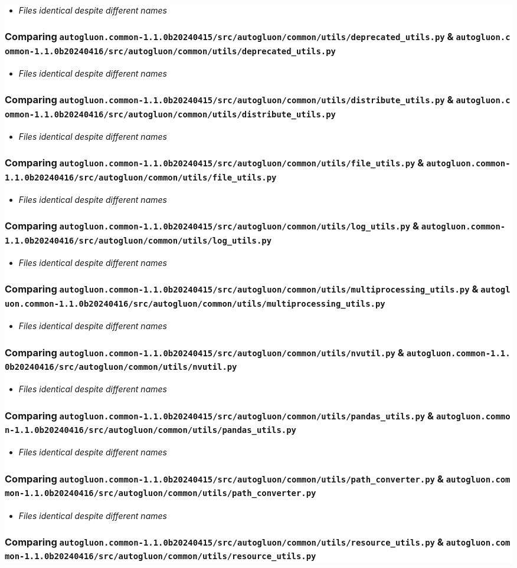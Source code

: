  * *Files identical despite different names*

### Comparing `autogluon.common-1.1.0b20240415/src/autogluon/common/utils/deprecated_utils.py` & `autogluon.common-1.1.0b20240416/src/autogluon/common/utils/deprecated_utils.py`

 * *Files identical despite different names*

### Comparing `autogluon.common-1.1.0b20240415/src/autogluon/common/utils/distribute_utils.py` & `autogluon.common-1.1.0b20240416/src/autogluon/common/utils/distribute_utils.py`

 * *Files identical despite different names*

### Comparing `autogluon.common-1.1.0b20240415/src/autogluon/common/utils/file_utils.py` & `autogluon.common-1.1.0b20240416/src/autogluon/common/utils/file_utils.py`

 * *Files identical despite different names*

### Comparing `autogluon.common-1.1.0b20240415/src/autogluon/common/utils/log_utils.py` & `autogluon.common-1.1.0b20240416/src/autogluon/common/utils/log_utils.py`

 * *Files identical despite different names*

### Comparing `autogluon.common-1.1.0b20240415/src/autogluon/common/utils/multiprocessing_utils.py` & `autogluon.common-1.1.0b20240416/src/autogluon/common/utils/multiprocessing_utils.py`

 * *Files identical despite different names*

### Comparing `autogluon.common-1.1.0b20240415/src/autogluon/common/utils/nvutil.py` & `autogluon.common-1.1.0b20240416/src/autogluon/common/utils/nvutil.py`

 * *Files identical despite different names*

### Comparing `autogluon.common-1.1.0b20240415/src/autogluon/common/utils/pandas_utils.py` & `autogluon.common-1.1.0b20240416/src/autogluon/common/utils/pandas_utils.py`

 * *Files identical despite different names*

### Comparing `autogluon.common-1.1.0b20240415/src/autogluon/common/utils/path_converter.py` & `autogluon.common-1.1.0b20240416/src/autogluon/common/utils/path_converter.py`

 * *Files identical despite different names*

### Comparing `autogluon.common-1.1.0b20240415/src/autogluon/common/utils/resource_utils.py` & `autogluon.common-1.1.0b20240416/src/autogluon/common/utils/resource_utils.py`
